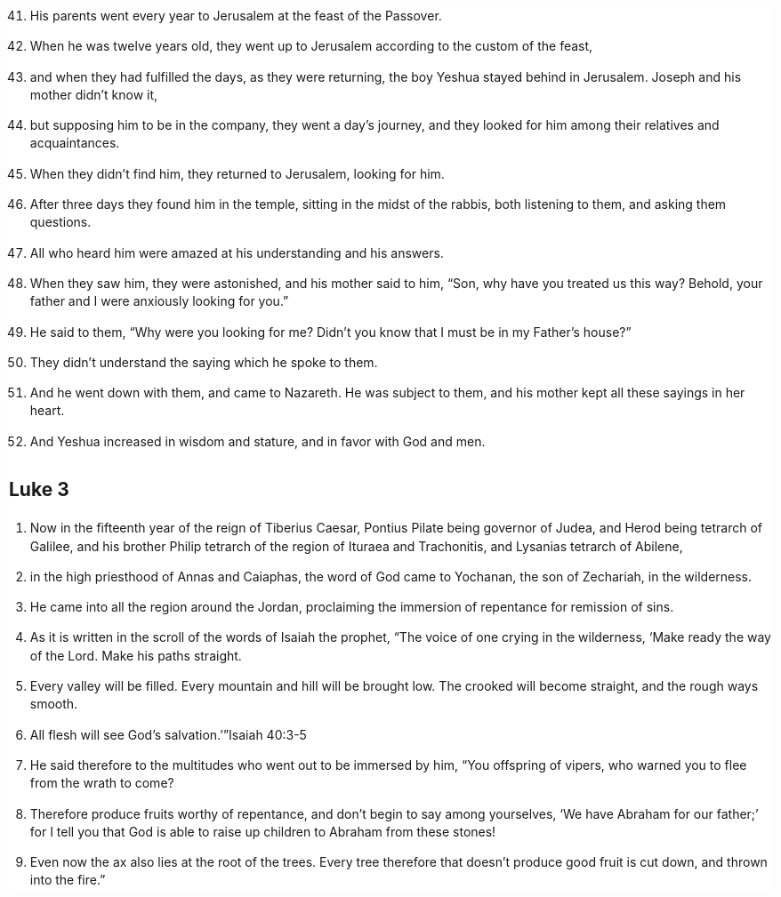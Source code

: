41. His parents went every year to Jerusalem at the feast of the Passover.  

42.   When he was twelve years old, they went up to Jerusalem according to the custom of the feast,

43. and when they had fulfilled the days, as they were returning, the boy Yeshua stayed behind in Jerusalem. Joseph and his mother didn’t know it,

44. but supposing him to be in the company, they went a day’s journey, and they looked for him among their relatives and acquaintances.

45. When they didn’t find him, they returned to Jerusalem, looking for him.

46. After three days they found him in the temple, sitting in the midst of the rabbis, both listening to them, and asking them questions.

47. All who heard him were amazed at his understanding and his answers.

48. When they saw him, they were astonished, and his mother said to him, “Son, why have you treated us this way? Behold, your father and I were anxiously looking for you.”  

49.   He said to them, “Why were you looking for me? Didn’t you know that I must be in my Father’s house?”

50. They didn’t understand the saying which he spoke to them.

51. And he went down with them, and came to Nazareth. He was subject to them, and his mother kept all these sayings in her heart.

52. And Yeshua increased in wisdom and stature, and in favor with God and men.   

## Luke 3

1. Now in the fifteenth year of the reign of Tiberius Caesar, Pontius Pilate being governor of Judea, and Herod being tetrarch of Galilee, and his brother Philip tetrarch of the region of Ituraea and Trachonitis, and Lysanias tetrarch of Abilene,

2. in the high priesthood of Annas and Caiaphas, the word of God came to Yochanan, the son of Zechariah, in the wilderness.

3. He came into all the region around the Jordan, proclaiming the immersion of repentance for remission of sins.

4. As it is written in the scroll of the words of Isaiah the prophet,  “The voice of one crying in the wilderness, ‘Make ready the way of the Lord. Make his paths straight. 

5. Every valley will be filled. Every mountain and hill will be brought low. The crooked will become straight, and the rough ways smooth. 

6. All flesh will see God’s salvation.’”Isaiah 40:3-5   

7.   He said therefore to the multitudes who went out to be immersed by him, “You offspring of vipers, who warned you to flee from the wrath to come?

8. Therefore produce fruits worthy of repentance, and don’t begin to say among yourselves, ‘We have Abraham for our father;’ for I tell you that God is able to raise up children to Abraham from these stones!

9. Even now the ax also lies at the root of the trees. Every tree therefore that doesn’t produce good fruit is cut down, and thrown into the fire.”  

